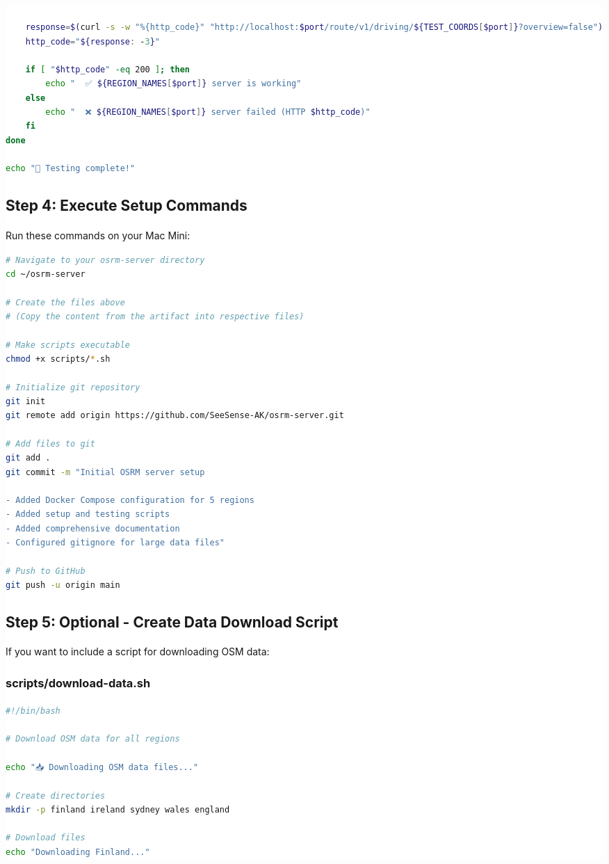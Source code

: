```bash
    
    response=$(curl -s -w "%{http_code}" "http://localhost:$port/route/v1/driving/${TEST_COORDS[$port]}?overview=false")
    http_code="${response: -3}"
    
    if [ "$http_code" -eq 200 ]; then
        echo "  ✅ ${REGION_NAMES[$port]} server is working"
    else
        echo "  ❌ ${REGION_NAMES[$port]} server failed (HTTP $http_code)"
    fi
done

echo "🏁 Testing complete!"
```

## Step 4: Execute Setup Commands

Run these commands on your Mac Mini:

```bash
# Navigate to your osrm-server directory
cd ~/osrm-server

# Create the files above
# (Copy the content from the artifact into respective files)

# Make scripts executable
chmod +x scripts/*.sh

# Initialize git repository
git init
git remote add origin https://github.com/SeeSense-AK/osrm-server.git

# Add files to git
git add .
git commit -m "Initial OSRM server setup

- Added Docker Compose configuration for 5 regions
- Added setup and testing scripts  
- Added comprehensive documentation
- Configured gitignore for large data files"

# Push to GitHub
git push -u origin main
```

## Step 5: Optional - Create Data Download Script

If you want to include a script for downloading OSM data:

### scripts/download-data.sh
```bash
#!/bin/bash

# Download OSM data for all regions

echo "📥 Downloading OSM data files..."

# Create directories
mkdir -p finland ireland sydney wales england

# Download files
echo "Downloading Finland..."
```